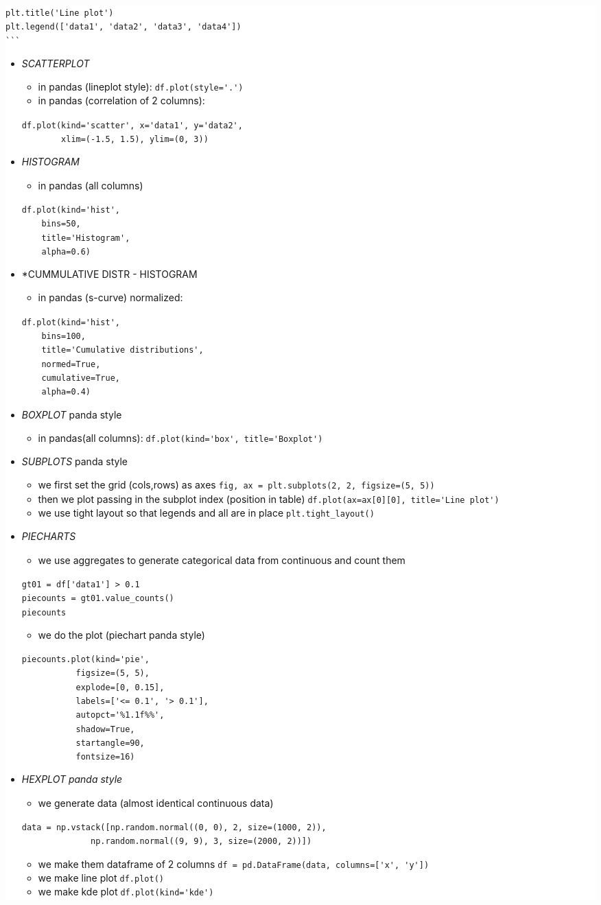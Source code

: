 	plt.title('Line plot')
	plt.legend(['data1', 'data2', 'data3', 'data4'])
	```
* *SCATTERPLOT*
	* in pandas (lineplot style): `df.plot(style='.')`
	* in pandas (correlation of 2 columns):
	```
	df.plot(kind='scatter', x='data1', y='data2',
            xlim=(-1.5, 1.5), ylim=(0, 3))
	```
* *HISTOGRAM*
	* in pandas (all columns)
	```
	df.plot(kind='hist',
        bins=50,
        title='Histogram',
        alpha=0.6)
	```
* *CUMMULATIVE DISTR - HISTOGRAM
	* in pandas (s-curve) normalized:
	```
	df.plot(kind='hist',
        bins=100,
        title='Cumulative distributions',
        normed=True,
        cumulative=True,
        alpha=0.4)
    ```
* *BOXPLOT* panda style
	* in pandas(all columns): `df.plot(kind='box', title='Boxplot')`

* *SUBPLOTS* panda style
	* we first set the grid (cols,rows) as axes `fig, ax = plt.subplots(2, 2, figsize=(5, 5))`
	* then we plot passing in the subplot index (position in table) `df.plot(ax=ax[0][0],
        title='Line plot')`
    * we use tight layout so that legends and all are in place `plt.tight_layout()`
* *PIECHARTS*
	* we use aggregates to generate categorical data from continuous and count them
	```
	gt01 = df['data1'] > 0.1
	piecounts = gt01.value_counts()
	piecounts
	```
	* we do the plot (piechart panda style)
	```
	piecounts.plot(kind='pie',
               figsize=(5, 5),
               explode=[0, 0.15],
               labels=['<= 0.1', '> 0.1'],
               autopct='%1.1f%%',
               shadow=True,
               startangle=90,
               fontsize=16)
	```
* *HEXPLOT panda style*
	* we generate data (almost identical continuous data)
	```
	data = np.vstack([np.random.normal((0, 0), 2, size=(1000, 2)),
                  np.random.normal((9, 9), 3, size=(2000, 2))])
	```
	* we make them dataframe of 2 columns `df = pd.DataFrame(data, columns=['x', 'y'])`
	* we make line plot `df.plot()`
	* we make kde plot `df.plot(kind='kde')`